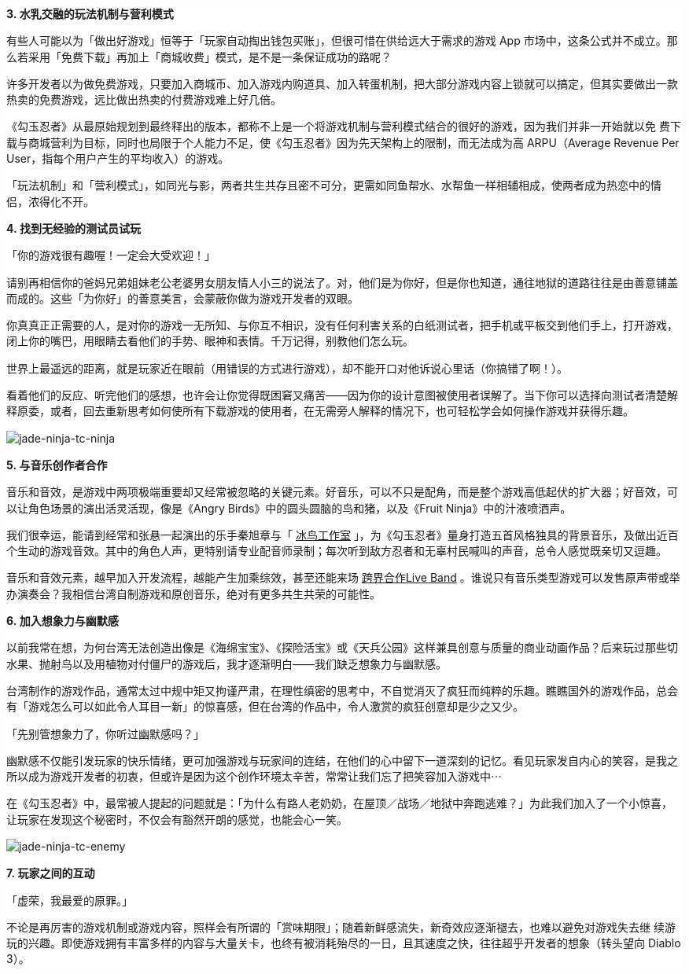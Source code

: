 **3. 水乳交融的玩法机制与营利模式**

有些人可能以为「做出好游戏」恒等于「玩家自动掏出钱包买账」，但很可惜在供给远大于需求的游戏 App 市场中，这条公式并不成立。那么若采用「免费下载」再加上「商城收费」模式，是不是一条保证成功的路呢？
  
许多开发者以为做免费游戏，只要加入商城币、加入游戏内购道具、加入转蛋机制，把大部分游戏内容上锁就可以搞定，但其实要做出一款热卖的免费游戏，远比做出热卖的付费游戏难上好几倍。

《勾玉忍者》从最原始规划到最终释出的版本，都称不上是一个将游戏机制与营利模式结合的很好的游戏，因为我们并非一开始就以免 费下载与商城营利为目标，同时也局限于个人能力不足，使《勾玉忍者》因为先天架构上的限制，而无法成为高 ARPU（Average Revenue Per User，指每个用户产生的平均收入）的游戏。

「玩法机制」和「营利模式」，如同光与影，两者共生共存且密不可分，更需如同鱼帮水、水帮鱼一样相辅相成，使两者成为热恋中的情侣，浓得化不开。

**4. 找到无经验的测试员试玩**

「你的游戏很有趣喔！一定会大受欢迎！」
  
请别再相信你的爸妈兄弟姐妹老公老婆男女朋友情人小三的说法了。对，他们是为你好，但是你也知道，通往地狱的道路往往是由善意铺盖而成的。这些「为你好」的善意美言，会蒙蔽你做为游戏开发者的双眼。
  
你真真正正需要的人，是对你的游戏一无所知、与你互不相识，没有任何利害关系的白纸测试者，把手机或平板交到他们手上，打开游戏，闭上你的嘴巴，用眼睛去看他们的手势、眼神和表情。千万记得，别教他们怎么玩。
  
世界上最遥远的距离，就是玩家近在眼前（用错误的方式进行游戏），却不能开口对他诉说心里话（你搞错了啊！）。

看着他们的反应、听完他们的感想，也许会让你觉得既困窘又痛苦——因为你的设计意图被使用者误解了。当下你可以选择向测试者清楚解释原委，或者，回去重新思考如何使所有下载游戏的使用者，在无需旁人解释的情况下，也可轻松学会如何操作游戏并获得乐趣。

![jade-ninja-tc-ninja](http://uisdc.qiniudn.com/wp-content/uploads/2013/09/jade-ninja-tc-ninja.png)

**5. 与音乐创作者合作**

音乐和音效，是游戏中两项极端重要却又经常被忽略的关键元素。好音乐，可以不只是配角，而是整个游戏高低起伏的扩大器；好音效，可以让角色场景的演出活灵活现，像是《Angry Birds》中的圆头圆脑的鸟和猪，以及《Fruit Ninja》中的汁液喷洒声。
  
我们很幸运，能请到经常和张悬一起演出的乐手秦旭章与「
[冰鸟工作室](https://www.facebook.com/whyicebird)
」，为《勾玉忍者》量身打造五首风格独具的背景音乐，及做出近百个生动的游戏音效。其中的角色人声，更特别请专业配音师录制；每次听到敌方忍者和无辜村民喊叫的声音，总令人感觉既亲切又逗趣。

音乐和音效元素，越早加入开发流程，越能产生加乘综效，甚至还能来场
[跨界合作Live Band](http://www.youtube.com/watch?v=oeqfmToY1qA)
。谁说只有音乐类型游戏可以发售原声带或举办演奏会？我相信台湾自制游戏和原创音乐，绝对有更多共生共荣的可能性。

**6. 加入想象力与幽默感**

以前我常在想，为何台湾无法创造出像是《海绵宝宝》、《探险活宝》或《天兵公园》这样兼具创意与质量的商业动画作品？后来玩过那些切水果、抛射鸟以及用植物对付僵尸的游戏后，我才逐渐明白——我们缺乏想象力与幽默感。
  
台湾制作的游戏作品，通常太过中规中矩又拘谨严肃，在理性缜密的思考中，不自觉消灭了疯狂而纯粹的乐趣。瞧瞧国外的游戏作品，总会有「游戏怎么可以如此令人耳目一新」的惊喜感，但在台湾的作品中，令人激赏的疯狂创意却是少之又少。
  
「先别管想象力了，你听过幽默感吗？」

幽默感不仅能引发玩家的快乐情绪，更可加强游戏与玩家间的连结，在他们的心中留下一道深刻的记忆。看见玩家发自内心的笑容，是我之所以成为游戏开发者的初衷，但或许是因为这个创作环境太辛苦，常常让我们忘了把笑容加入游戏中⋯
  
在《勾玉忍者》中，最常被人提起的问题就是：「为什么有路人老奶奶，在屋顶／战场／地狱中奔跑逃难？」为此我们加入了一个小惊喜，让玩家在发现这个秘密时，不仅会有豁然开朗的感觉，也能会心一笑。

![jade-ninja-tc-enemy](http://uisdc.qiniudn.com/wp-content/uploads/2013/09/jade-ninja-tc-enemy.png)

**7. 玩家之间的互动**

「虚荣，我最爱的原罪。」
  
不论是再厉害的游戏机制或游戏内容，照样会有所谓的「赏味期限」；随着新鲜感流失，新奇效应逐渐褪去，也难以避免对游戏失去继 续游玩的兴趣。即使游戏拥有丰富多样的内容与大量关卡，也终有被消耗殆尽的一日，且其速度之快，往往超乎开发者的想象（转头望向 Diablo 3）。
